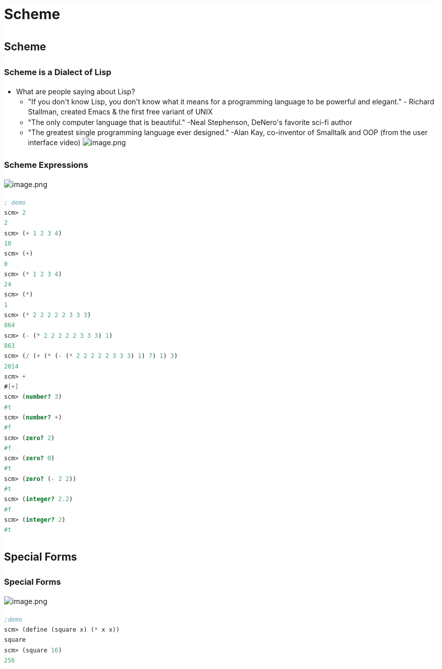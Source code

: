 # Scheme
## Scheme
### Scheme is a Dialect of Lisp
- What are people saying about Lisp? 
    - "If you don't know Lisp, you don't know what it means for a programming language to be powerful and elegant."  - Richard Stallman, created Emacs & the first free variant of UNIX 
    - "The only computer language that is beautiful." -Neal Stephenson, DeNero's favorite sci-fi author 
    - "The greatest single programming language ever designed." -Alan Kay, co-inventor of Smalltalk and OOP (from the user interface video)
![image.png](https://s2.loli.net/2025/01/19/6LfAg3aiSVBo1DX.png)
### Scheme Expressions
![image.png](https://s2.loli.net/2025/01/19/pPZviSx8nOd6KWa.png)
```Scheme
; demo
scm> 2
2
scm> (+ 1 2 3 4)
10
scm> (+)
0
scm> (* 1 2 3 4)
24
scm> (*)
1
scm> (* 2 2 2 2 2 3 3 3)
864
scm> (- (* 2 2 2 2 2 3 3 3) 1)
863
scm> (/ (+ (* (- (* 2 2 2 2 2 3 3 3) 1) 7) 1) 3)
2014
scm> +
#[+]
scm> (number? 3)
#t
scm> (number? +)
#f
scm> (zero? 2)
#f
scm> (zero? 0)
#t
scm> (zero? (- 2 2))
#t
scm> (integer? 2.2)
#f
scm> (integer? 2)
#t
```
## Special Forms
### Special Forms
![image.png](https://s2.loli.net/2025/01/19/32mprc7Pk6ofUWg.png)
```Scheme
;demo
scm> (define (square x) (* x x))
square
scm> (square 16)
256
```